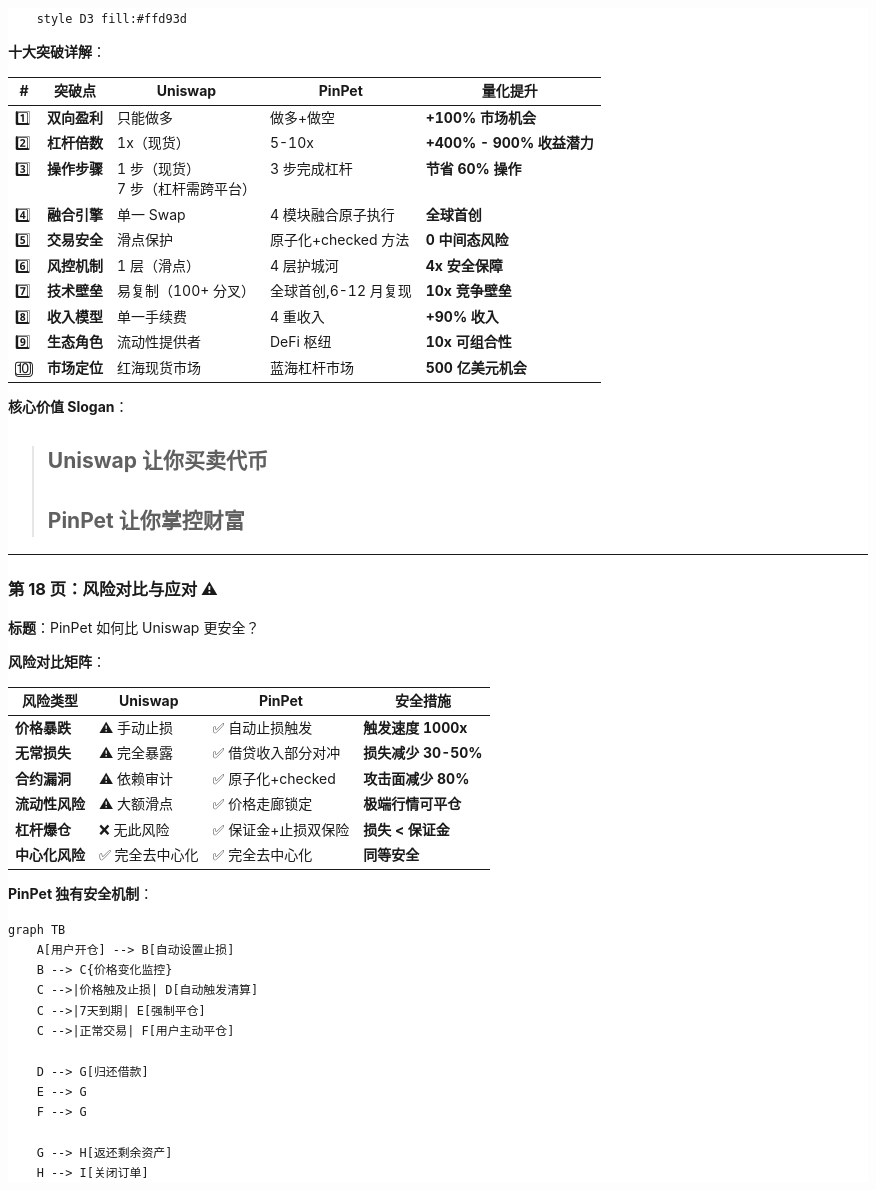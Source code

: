 ```mermaid
    style D3 fill:#ffd93d
```

**十大突破详解**：

| # | 突破点 | Uniswap | PinPet | 量化提升 |
|---|-------|---------|--------|---------|
| 1️⃣ | **双向盈利** | 只能做多 | 做多+做空 | **+100% 市场机会** |
| 2️⃣ | **杠杆倍数** | 1x（现货）| 5-10x | **+400% - 900% 收益潜力** |
| 3️⃣ | **操作步骤** | 1 步（现货）<br/>7 步（杠杆需跨平台）| 3 步完成杠杆 | **节省 60% 操作** |
| 4️⃣ | **融合引擎** | 单一 Swap | 4 模块融合原子执行 | **全球首创** |
| 5️⃣ | **交易安全** | 滑点保护 | 原子化+checked 方法 | **0 中间态风险** |
| 6️⃣ | **风控机制** | 1 层（滑点）| 4 层护城河 | **4x 安全保障** |
| 7️⃣ | **技术壁垒** | 易复制（100+ 分叉）| 全球首创,6-12 月复现 | **10x 竞争壁垒** |
| 8️⃣ | **收入模型** | 单一手续费 | 4 重收入 | **+90% 收入** |
| 9️⃣ | **生态角色** | 流动性提供者 | DeFi 枢纽 | **10x 可组合性** |
| 🔟 | **市场定位** | 红海现货市场 | 蓝海杠杆市场 | **500 亿美元机会** |

**核心价值 Slogan**：

> ## **Uniswap 让你买卖代币**
> ## **PinPet 让你掌控财富**

---

### 第 18 页：风险对比与应对 ⚠️

**标题**：PinPet 如何比 Uniswap 更安全？

**风险对比矩阵**：

| 风险类型 | Uniswap | PinPet | 安全措施 |
|---------|---------|--------|---------|
| **价格暴跌** | ⚠️ 手动止损 | ✅ 自动止损触发 | **触发速度 1000x** |
| **无常损失** | ⚠️ 完全暴露 | ✅ 借贷收入部分对冲 | **损失减少 30-50%** |
| **合约漏洞** | ⚠️ 依赖审计 | ✅ 原子化+checked | **攻击面减少 80%** |
| **流动性风险** | ⚠️ 大额滑点 | ✅ 价格走廊锁定 | **极端行情可平仓** |
| **杠杆爆仓** | ❌ 无此风险 | ✅ 保证金+止损双保险 | **损失 < 保证金** |
| **中心化风险** | ✅ 完全去中心化 | ✅ 完全去中心化 | **同等安全** |

**PinPet 独有安全机制**：

```mermaid
graph TB
    A[用户开仓] --> B[自动设置止损]
    B --> C{价格变化监控}
    C -->|价格触及止损| D[自动触发清算]
    C -->|7天到期| E[强制平仓]
    C -->|正常交易| F[用户主动平仓]

    D --> G[归还借款]
    E --> G
    F --> G

    G --> H[返还剩余资产]
    H --> I[关闭订单]
```
